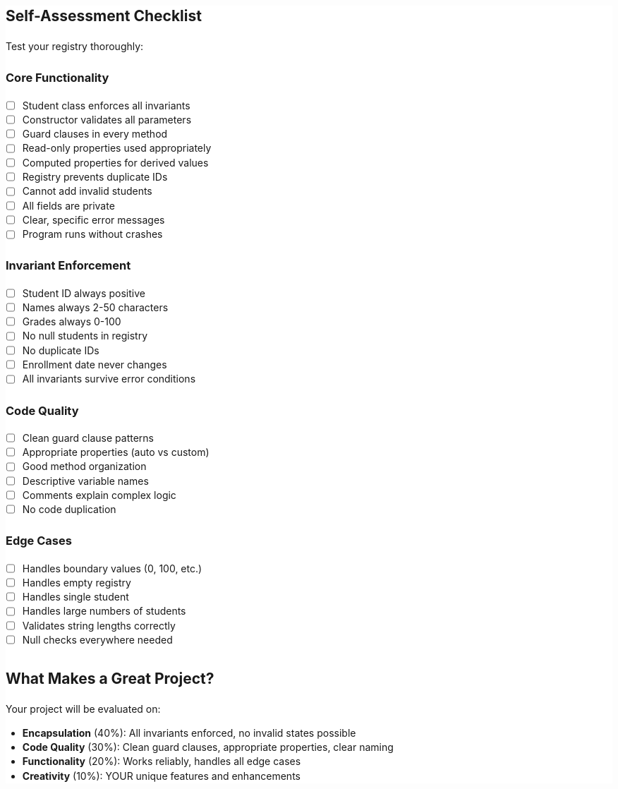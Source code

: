## Self-Assessment Checklist

Test your registry thoroughly:

### Core Functionality
- [ ] Student class enforces all invariants
- [ ] Constructor validates all parameters
- [ ] Guard clauses in every method
- [ ] Read-only properties used appropriately
- [ ] Computed properties for derived values
- [ ] Registry prevents duplicate IDs
- [ ] Cannot add invalid students
- [ ] All fields are private
- [ ] Clear, specific error messages
- [ ] Program runs without crashes

### Invariant Enforcement
- [ ] Student ID always positive
- [ ] Names always 2-50 characters
- [ ] Grades always 0-100
- [ ] No null students in registry
- [ ] No duplicate IDs
- [ ] Enrollment date never changes
- [ ] All invariants survive error conditions

### Code Quality
- [ ] Clean guard clause patterns
- [ ] Appropriate properties (auto vs custom)
- [ ] Good method organization
- [ ] Descriptive variable names
- [ ] Comments explain complex logic
- [ ] No code duplication

### Edge Cases
- [ ] Handles boundary values (0, 100, etc.)
- [ ] Handles empty registry
- [ ] Handles single student
- [ ] Handles large numbers of students
- [ ] Validates string lengths correctly
- [ ] Null checks everywhere needed

## What Makes a Great Project?

Your project will be evaluated on:

- **Encapsulation** (40%): All invariants enforced, no invalid states possible
- **Code Quality** (30%): Clean guard clauses, appropriate properties, clear naming
- **Functionality** (20%): Works reliably, handles all edge cases
- **Creativity** (10%): YOUR unique features and enhancements
